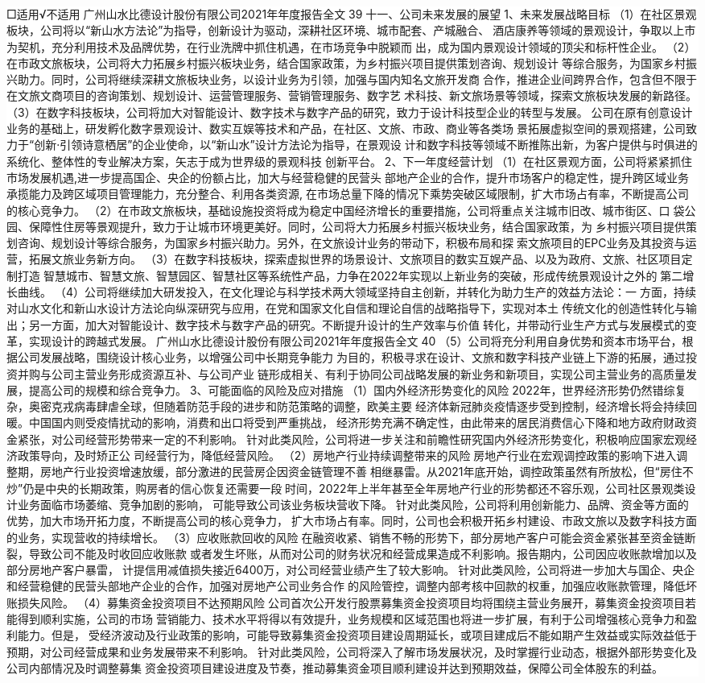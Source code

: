 □适用√不适用
广州山水比德设计股份有限公司2021年年度报告全文
39
十一、公司未来发展的展望
1、未来发展战略目标
（1）在社区景观板块，公司将以“新山水方法论”为指导，创新设计为驱动，深耕社区环境、城市配套、产城融合、
酒店康养等领域的景观设计，争取以上市为契机，充分利用技术及品牌优势，在行业洗牌中抓住机遇，在市场竞争中脱颖而
出，成为国内景观设计领域的顶尖和标杆性企业。
（2）在市政文旅板块，公司将大力拓展乡村振兴板块业务，结合国家政策，为乡村振兴项目提供策划咨询、规划设计
等综合服务，为国家乡村振兴助力。同时，公司将继续深耕文旅板块业务，以设计业务为引领，加强与国内知名文旅开发商
合作，推进企业间跨界合作，包含但不限于在文旅文商项目的咨询策划、规划设计、运营管理服务、营销管理服务、数字艺
术科技、新文旅场景等领域，探索文旅板块发展的新路径。
（3）在数字科技板块，公司将加大对智能设计、数字技术与数字产品的研究，致力于设计科技型企业的转型与发展。
公司在原有创意设计业务的基础上，研发孵化数字景观设计、数实互娱等技术和产品，在社区、文旅、市政、商业等各类场
景拓展虚拟空间的景观搭建，公司致力于“创新·引领诗意栖居”的企业使命，以“新山水”设计方法论为指导，在景观设
计和数字科技等领域不断推陈出新，为客户提供与时俱进的系统化、整体性的专业解决方案，矢志于成为世界级的景观科技
创新平台。
2、下一年度经营计划
（1）在社区景观方面，公司将紧紧抓住市场发展机遇,进一步提高国企、央企的份额占比，加大与经营稳健的民营头
部地产企业的合作，提升市场客户的稳定性，提升跨区域业务承揽能力及跨区域项目管理能力，充分整合、利用各类资源,
在市场总量下降的情况下乘势突破区域限制，扩大市场占有率，不断提高公司的核心竞争力。
（2）在市政文旅板块，基础设施投资将成为稳定中国经济增长的重要措施，公司将重点关注城市旧改、城市街区、口
袋公园、保障性住房等景观提升，致力于让城市环境更美好。同时，公司将大力拓展乡村振兴板块业务，结合国家政策，为
乡村振兴项目提供策划咨询、规划设计等综合服务，为国家乡村振兴助力。另外，在文旅设计业务的带动下，积极布局和探
索文旅项目的EPC业务及其投资与运营，拓展文旅业务新方向。
（3）在数字科技板块，探索虚拟世界的场景设计、文旅项目的数实互娱产品、以及为政府、文旅、社区项目定制打造
智慧城市、智慧文旅、智慧园区、智慧社区等系统性产品，力争在2022年实现以上新业务的突破，形成传统景观设计之外的
第二增长曲线。
（4）公司将继续加大研发投入，在文化理论与科学技术两大领域坚持自主创新，并转化为助力生产的效益方法论：一
方面，持续对山水文化和新山水设计方法论向纵深研究与应用，在党和国家文化自信和理论自信的战略指导下，实现对本土
传统文化的创造性转化与输出；另一方面，加大对智能设计、数字技术与数字产品的研究。不断提升设计的生产效率与价值
转化，并带动行业生产方式与发展模式的变革，实现设计的跨越式发展。
广州山水比德设计股份有限公司2021年年度报告全文
40
（5）公司将充分利用自身优势和资本市场平台，根据公司发展战略，围绕设计核心业务，以增强公司中长期竞争能力
为目的，积极寻求在设计、文旅和数字科技产业链上下游的拓展，通过投资并购与公司主营业务形成资源互补、与公司产业
链形成相关、有利于协同公司战略发展的新业务和新项目，实现公司主营业务的高质量发展，提高公司的规模和综合竞争力。
3、可能面临的风险及应对措施
（1）国内外经济形势变化的风险
2022年，世界经济形势仍然错综复杂，奥密克戎病毒肆虐全球，但随着防范手段的进步和防范策略的调整，欧美主要
经济体新冠肺炎疫情逐步受到控制，经济增长将会持续回暖。中国国内则受疫情扰动的影响，消费和出口将受到严重挑战，
经济形势充满不确定性，由此带来的居民消费信心下降和地方政府财政资金紧张，对公司经营形势带来一定的不利影响。
针对此类风险，公司将进一步关注和前瞻性研究国内外经济形势变化，积极响应国家宏观经济政策导向，及时矫正公
司经营行为，降低经营风险。
（2）房地产行业持续调整带来的风险
房地产行业在宏观调控政策的影响下进入调整期，房地产行业投资增速放缓，部分激进的民营房企因资金链管理不善
相继暴雷。从2021年底开始，调控政策虽然有所放松，但“房住不炒”仍是中央的长期政策，购房者的信心恢复还需要一段
时间，2022年上半年甚至全年房地产行业的形势都还不容乐观，公司社区景观类设计业务面临市场萎缩、竞争加剧的影响，
可能导致公司该业务板块营收下降。
针对此类风险，公司将利用创新能力、品牌、资金等方面的优势，加大市场开拓力度，不断提高公司的核心竞争力，
扩大市场占有率。同时，公司也会积极开拓乡村建设、市政文旅以及数字科技方面的业务，实现营收的持续增长。
（3）应收账款回收的风险
在融资收紧、销售不畅的形势下，部分房地产客户可能会资金紧张甚至资金链断裂，导致公司不能及时收回应收账款
或者发生坏账，从而对公司的财务状况和经营成果造成不利影响。报告期内，公司因应收账款增加以及部分房地产客户暴雷，
计提信用减值损失接近6400万，对公司经营业绩产生了较大影响。
针对此类风险，公司将进一步加大与国企、央企和经营稳健的民营头部地产企业的合作，加强对房地产公司业务合作
的风险管控，调整内部考核中回款的权重，加强应收账款管理，降低坏账损失风险。
（4）募集资金投资项目不达预期风险
公司首次公开发行股票募集资金投资项目均将围绕主营业务展开，募集资金投资项目若能得到顺利实施，公司的市场
营销能力、技术水平将得以有效提升，业务规模和区域范围也将进一步扩展，有利于公司增强核心竞争力和盈利能力。但是，
受经济波动及行业政策的影响，可能导致募集资金投资项目建设周期延长，或项目建成后不能如期产生效益或实际效益低于
预期，对公司经营成果和业务发展带来不利影响。
针对此类风险，公司将深入了解市场发展状况，及时掌握行业动态，根据外部形势变化及公司内部情况及时调整募集
资金投资项目建设进度及节奏，推动募集资金项目顺利建设并达到预期效益，保障公司全体股东的利益。